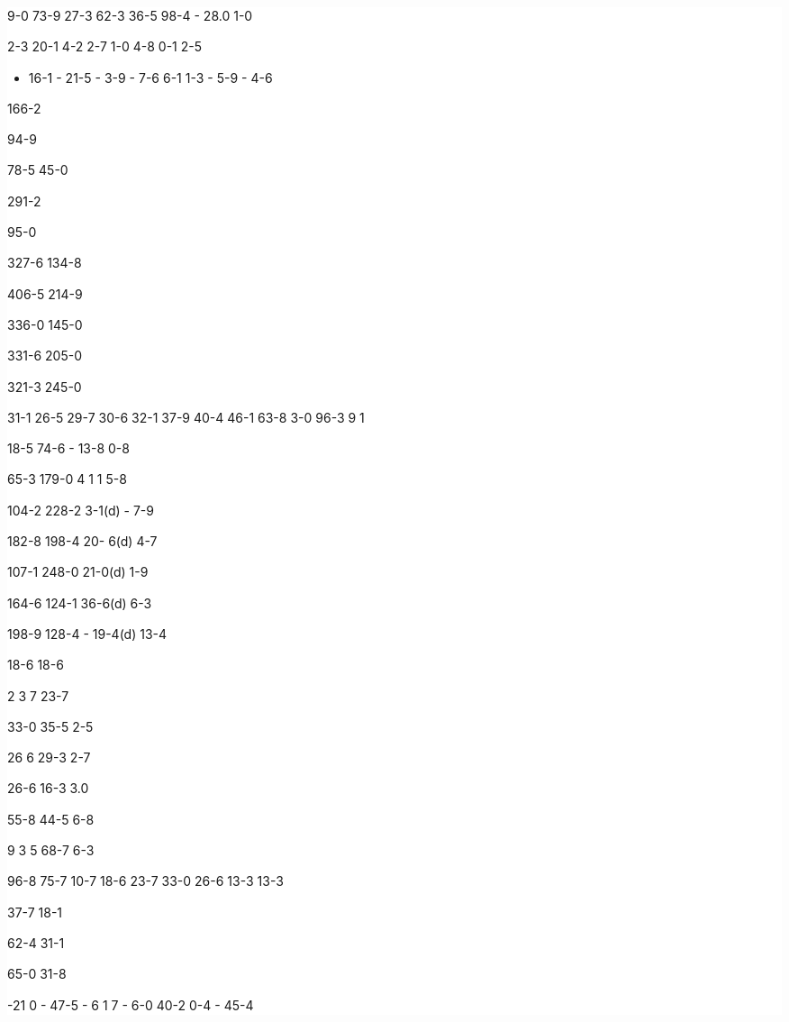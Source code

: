 9-0 73-9 27-3 62-3 36-5 98-4 - 28.0 1-0

2-3 20-1 4-2 2-7 1-0 4-8 0-1 2-5

- 16-1 - 21-5 - 3-9 - 7-6 6-1 1-3 - 5-9 - 4-6

166-2

94-9

78-5 45-0

291-2

95-0

327-6 134-8

406-5 214-9

336-0 145-0

331-6 205-0

321-3 245-0

31-1 26-5 29-7 30-6 32-1 37-9 40-4 46-1 63-8 3-0 96-3 9 1

18-5 74-6 - 13-8 0-8

65-3 179-0 4 1 1 5-8

104-2 228-2 3-1(d) - 7-9

182-8 198-4 20- 6(d) 4-7

107-1 248-0 21-0(d) 1-9

164-6 124-1 36-6(d) 6-3

198-9 128-4 - 19-4(d) 13-4

18-6 18-6

2 3 7 23-7

33-0 35-5 2-5

26 6 29-3 2-7

26-6 16-3 3.0

55-8 44-5 6-8

9 3 5 68-7 6-3

96-8 75-7 10-7 18-6 23-7 33-0 26-6 13-3 13-3

37-7 18-1

62-4 31-1

65-0 31-8

-21 0 - 47-5 - 6 1 7 - 6-0 40-2 0-4 - 45-4
